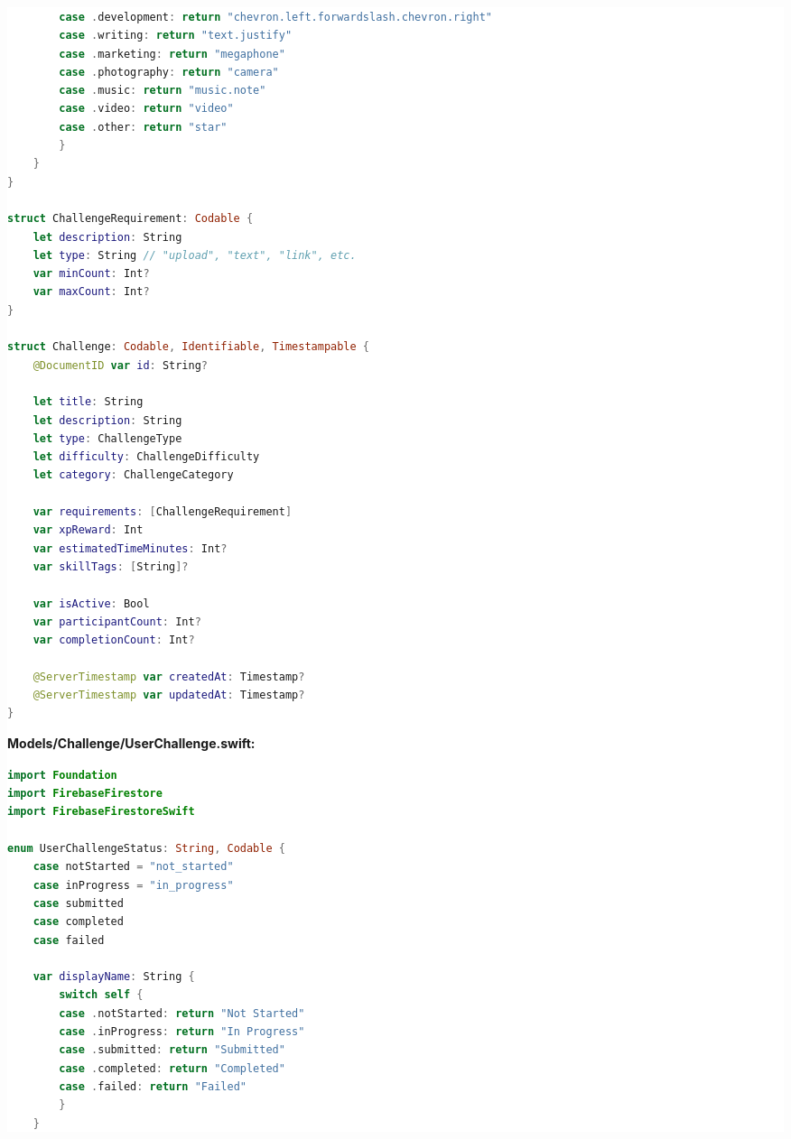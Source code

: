 ```swift
        case .development: return "chevron.left.forwardslash.chevron.right"
        case .writing: return "text.justify"
        case .marketing: return "megaphone"
        case .photography: return "camera"
        case .music: return "music.note"
        case .video: return "video"
        case .other: return "star"
        }
    }
}

struct ChallengeRequirement: Codable {
    let description: String
    let type: String // "upload", "text", "link", etc.
    var minCount: Int?
    var maxCount: Int?
}

struct Challenge: Codable, Identifiable, Timestampable {
    @DocumentID var id: String?
    
    let title: String
    let description: String
    let type: ChallengeType
    let difficulty: ChallengeDifficulty
    let category: ChallengeCategory
    
    var requirements: [ChallengeRequirement]
    var xpReward: Int
    var estimatedTimeMinutes: Int?
    var skillTags: [String]?
    
    var isActive: Bool
    var participantCount: Int?
    var completionCount: Int?
    
    @ServerTimestamp var createdAt: Timestamp?
    @ServerTimestamp var updatedAt: Timestamp?
}
```

**Models/Challenge/UserChallenge.swift:**

```swift
import Foundation
import FirebaseFirestore
import FirebaseFirestoreSwift

enum UserChallengeStatus: String, Codable {
    case notStarted = "not_started"
    case inProgress = "in_progress"
    case submitted
    case completed
    case failed
    
    var displayName: String {
        switch self {
        case .notStarted: return "Not Started"
        case .inProgress: return "In Progress"
        case .submitted: return "Submitted"
        case .completed: return "Completed"
        case .failed: return "Failed"
        }
    }
```